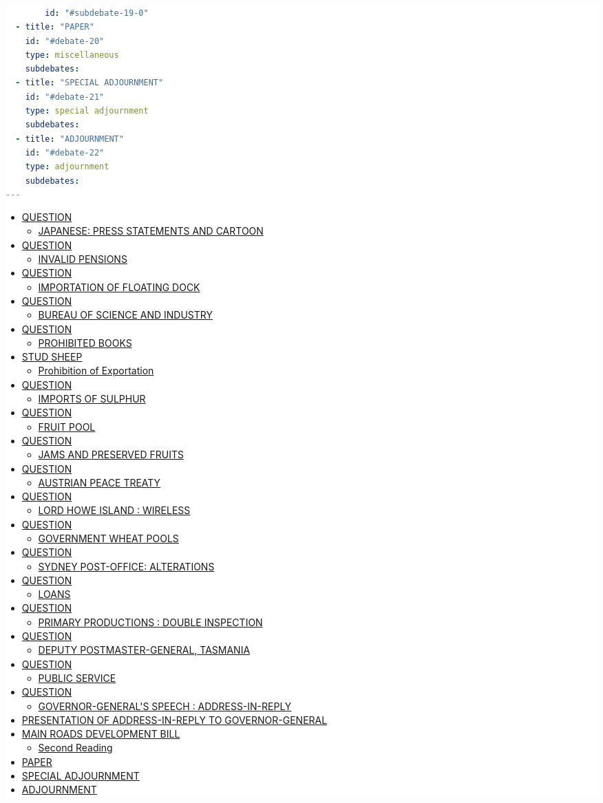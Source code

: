 ```yaml
        id: "#subdebate-19-0"
  - title: "PAPER"
    id: "#debate-20"
    type: miscellaneous
    subdebates:
  - title: "SPECIAL ADJOURNMENT"
    id: "#debate-21"
    type: special adjournment
    subdebates:
  - title: "ADJOURNMENT"
    id: "#debate-22"
    type: adjournment
    subdebates:
---
```


* [QUESTION](#debate-0)
    * [JAPANESE: PRESS STATEMENTS AND CARTOON](#subdebate-0-0)
* [QUESTION](#debate-1)
    * [INVALID PENSIONS](#subdebate-1-0)
* [QUESTION](#debate-2)
    * [IMPORTATION OF FLOATING DOCK](#subdebate-2-0)
* [QUESTION](#debate-3)
    * [BUREAU OF SCIENCE AND INDUSTRY](#subdebate-3-0)
* [QUESTION](#debate-4)
    * [PROHIBITED BOOKS](#subdebate-4-0)
* [STUD SHEEP](#debate-5)
    * [Prohibition of Exportation](#subdebate-5-0)
* [QUESTION](#debate-6)
    * [IMPORTS OF SULPHUR](#subdebate-6-0)
* [QUESTION](#debate-7)
    * [FRUIT POOL](#subdebate-7-0)
* [QUESTION](#debate-8)
    * [JAMS AND PRESERVED FRUITS](#subdebate-8-0)
* [QUESTION](#debate-9)
    * [AUSTRIAN PEACE TREATY](#subdebate-9-0)
* [QUESTION](#debate-10)
    * [LORD HOWE ISLAND : WIRELESS](#subdebate-10-0)
* [QUESTION](#debate-11)
    * [GOVERNMENT WHEAT POOLS](#subdebate-11-0)
* [QUESTION](#debate-12)
    * [SYDNEY POST-OFFICE: ALTERATIONS](#subdebate-12-0)
* [QUESTION](#debate-13)
    * [LOANS](#subdebate-13-0)
* [QUESTION](#debate-14)
    * [PRIMARY PRODUCTIONS : DOUBLE INSPECTION](#subdebate-14-0)
* [QUESTION](#debate-15)
    * [DEPUTY POSTMASTER-GENERAL, TASMANIA](#subdebate-15-0)
* [QUESTION](#debate-16)
    * [PUBLIC SERVICE](#subdebate-16-0)
* [QUESTION](#debate-17)
    * [GOVERNOR-GENERAL'S SPEECH : ADDRESS-IN-REPLY](#subdebate-17-0)
* [PRESENTATION OF ADDRESS-IN-REPLY TO GOVERNOR-GENERAL](#debate-18)
* [MAIN ROADS DEVELOPMENT BILL](#debate-19)
    * [Second Reading](#subdebate-19-0)
* [PAPER](#debate-20)
* [SPECIAL ADJOURNMENT](#debate-21)
* [ADJOURNMENT](#debate-22)
